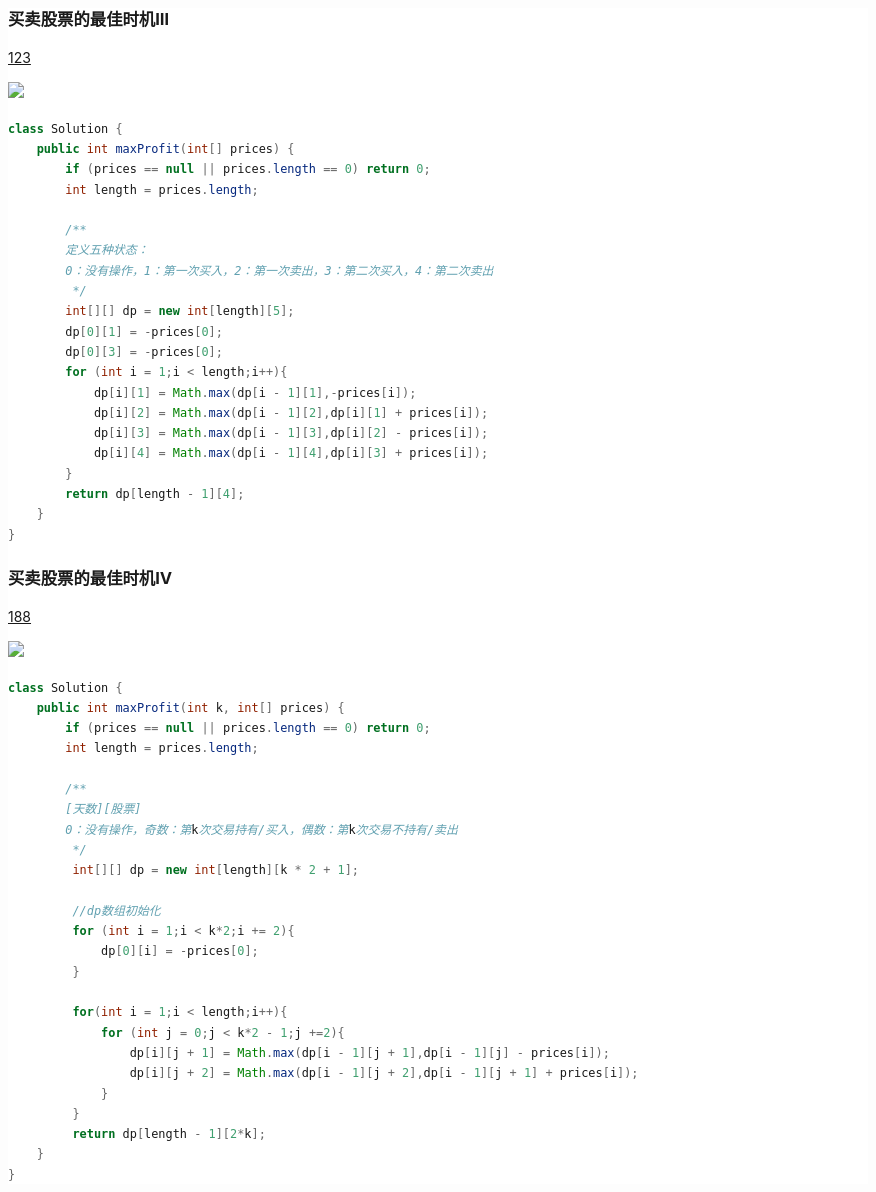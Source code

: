### 买卖股票的最佳时机Ⅲ

[123](https://leetcode.cn/problems/best-time-to-buy-and-sell-stock-iii/)

![](https://yingziimage.oss-cn-beijing.aliyuncs.com/img/202208092129331.png)

```java
class Solution {
    public int maxProfit(int[] prices) {
        if (prices == null || prices.length == 0) return 0;
        int length = prices.length;

        /**
        定义五种状态：
        0：没有操作，1：第一次买入，2：第一次卖出，3：第二次买入，4：第二次卖出
         */
        int[][] dp = new int[length][5];
        dp[0][1] = -prices[0];
        dp[0][3] = -prices[0];
        for (int i = 1;i < length;i++){
            dp[i][1] = Math.max(dp[i - 1][1],-prices[i]);
            dp[i][2] = Math.max(dp[i - 1][2],dp[i][1] + prices[i]);
            dp[i][3] = Math.max(dp[i - 1][3],dp[i][2] - prices[i]);
            dp[i][4] = Math.max(dp[i - 1][4],dp[i][3] + prices[i]);
        }
        return dp[length - 1][4];
    }
}
```

### 买卖股票的最佳时机Ⅳ

[188](https://leetcode.cn/problems/best-time-to-buy-and-sell-stock-iv/)

![](https://yingziimage.oss-cn-beijing.aliyuncs.com/img/202208092143141.png)

```java
class Solution {
    public int maxProfit(int k, int[] prices) {
        if (prices == null || prices.length == 0) return 0;
        int length = prices.length;

        /**
        [天数][股票]
        0：没有操作，奇数：第k次交易持有/买入，偶数：第k次交易不持有/卖出
         */
         int[][] dp = new int[length][k * 2 + 1];

         //dp数组初始化
         for (int i = 1;i < k*2;i += 2){
             dp[0][i] = -prices[0];
         }

         for(int i = 1;i < length;i++){
             for (int j = 0;j < k*2 - 1;j +=2){
                 dp[i][j + 1] = Math.max(dp[i - 1][j + 1],dp[i - 1][j] - prices[i]);
                 dp[i][j + 2] = Math.max(dp[i - 1][j + 2],dp[i - 1][j + 1] + prices[i]);
             }
         }
         return dp[length - 1][2*k];
    }
}
```
